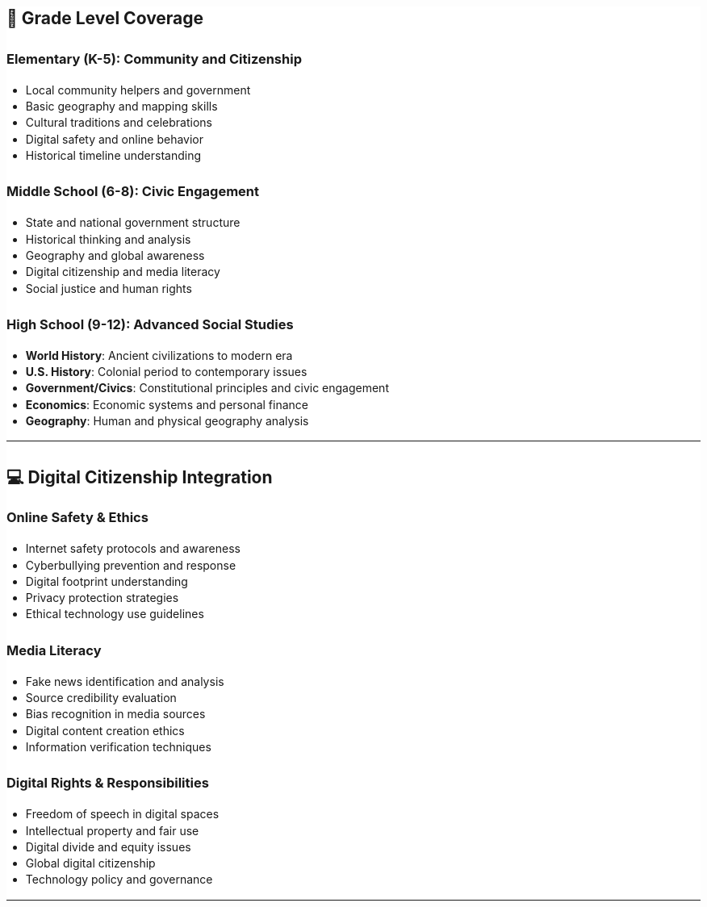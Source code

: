 
## 🎯 **Grade Level Coverage**

### **Elementary (K-5): Community and Citizenship**
- Local community helpers and government
- Basic geography and mapping skills
- Cultural traditions and celebrations
- Digital safety and online behavior
- Historical timeline understanding

### **Middle School (6-8): Civic Engagement**
- State and national government structure
- Historical thinking and analysis
- Geography and global awareness
- Digital citizenship and media literacy
- Social justice and human rights

### **High School (9-12): Advanced Social Studies**
- **World History**: Ancient civilizations to modern era
- **U.S. History**: Colonial period to contemporary issues
- **Government/Civics**: Constitutional principles and civic engagement
- **Economics**: Economic systems and personal finance
- **Geography**: Human and physical geography analysis

---

## 💻 **Digital Citizenship Integration**

### **Online Safety & Ethics**
- Internet safety protocols and awareness
- Cyberbullying prevention and response
- Digital footprint understanding
- Privacy protection strategies
- Ethical technology use guidelines

### **Media Literacy**
- Fake news identification and analysis
- Source credibility evaluation
- Bias recognition in media sources
- Digital content creation ethics
- Information verification techniques

### **Digital Rights & Responsibilities**
- Freedom of speech in digital spaces
- Intellectual property and fair use
- Digital divide and equity issues
- Global digital citizenship
- Technology policy and governance

---